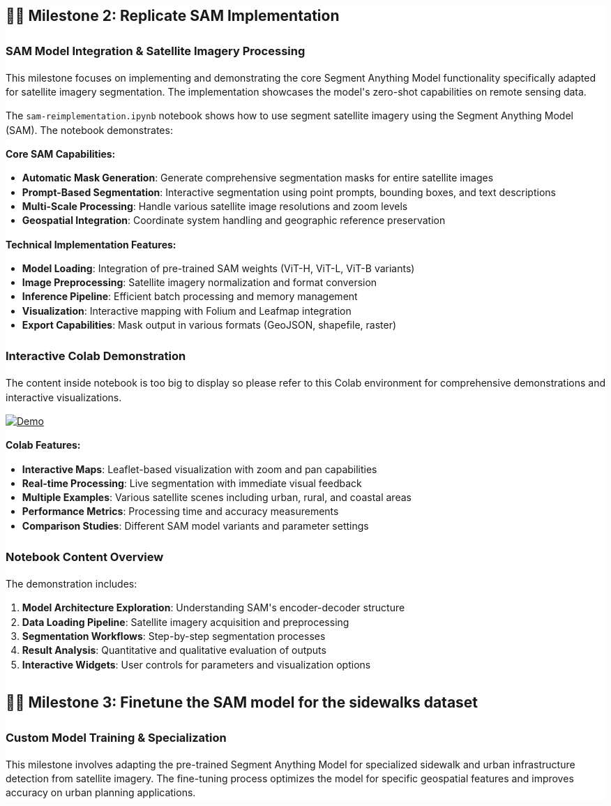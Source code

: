 ## 🚵‍♀️ Milestone 2: Replicate SAM Implementation

### SAM Model Integration & Satellite Imagery Processing
This milestone focuses on implementing and demonstrating the core Segment Anything Model functionality specifically adapted for satellite imagery segmentation. The implementation showcases the model's zero-shot capabilities on remote sensing data.

The `sam-reimplementation.ipynb` notebook shows how to use segment satellite imagery using the Segment Anything Model (SAM). The notebook demonstrates:

**Core SAM Capabilities:**
- **Automatic Mask Generation**: Generate comprehensive segmentation masks for entire satellite images
- **Prompt-Based Segmentation**: Interactive segmentation using point prompts, bounding boxes, and text descriptions  
- **Multi-Scale Processing**: Handle various satellite image resolutions and zoom levels
- **Geospatial Integration**: Coordinate system handling and geographic reference preservation

**Technical Implementation Features:**
- **Model Loading**: Integration of pre-trained SAM weights (ViT-H, ViT-L, ViT-B variants)
- **Image Preprocessing**: Satellite imagery normalization and format conversion
- **Inference Pipeline**: Efficient batch processing and memory management
- **Visualization**: Interactive mapping with Folium and Leafmap integration
- **Export Capabilities**: Mask output in various formats (GeoJSON, shapefile, raster)

### Interactive Colab Demonstration
The content inside notebook is too big to display so please refer to this Colab environment for comprehensive demonstrations and interactive visualizations.

[![Demo](https://colab.research.google.com/assets/colab-badge.svg)](
https://colab.research.google.com/drive/1dRbknzI3lyV1Cl_VrrMEkT258wRVEJGn?usp=sharing)

**Colab Features:**
- **Interactive Maps**: Leaflet-based visualization with zoom and pan capabilities
- **Real-time Processing**: Live segmentation with immediate visual feedback  
- **Multiple Examples**: Various satellite scenes including urban, rural, and coastal areas
- **Performance Metrics**: Processing time and accuracy measurements
- **Comparison Studies**: Different SAM model variants and parameter settings

### Notebook Content Overview
The demonstration includes:
1. **Model Architecture Exploration**: Understanding SAM's encoder-decoder structure
2. **Data Loading Pipeline**: Satellite imagery acquisition and preprocessing
3. **Segmentation Workflows**: Step-by-step segmentation processes
4. **Result Analysis**: Quantitative and qualitative evaluation of outputs
5. **Interactive Widgets**: User controls for parameters and visualization options

## 🚵‍♀️ Milestone 3: Finetune the SAM model for the sidewalks dataset

### Custom Model Training & Specialization
This milestone involves adapting the pre-trained Segment Anything Model for specialized sidewalk and urban infrastructure detection from satellite imagery. The fine-tuning process optimizes the model for specific geospatial features and improves accuracy on urban planning applications.
